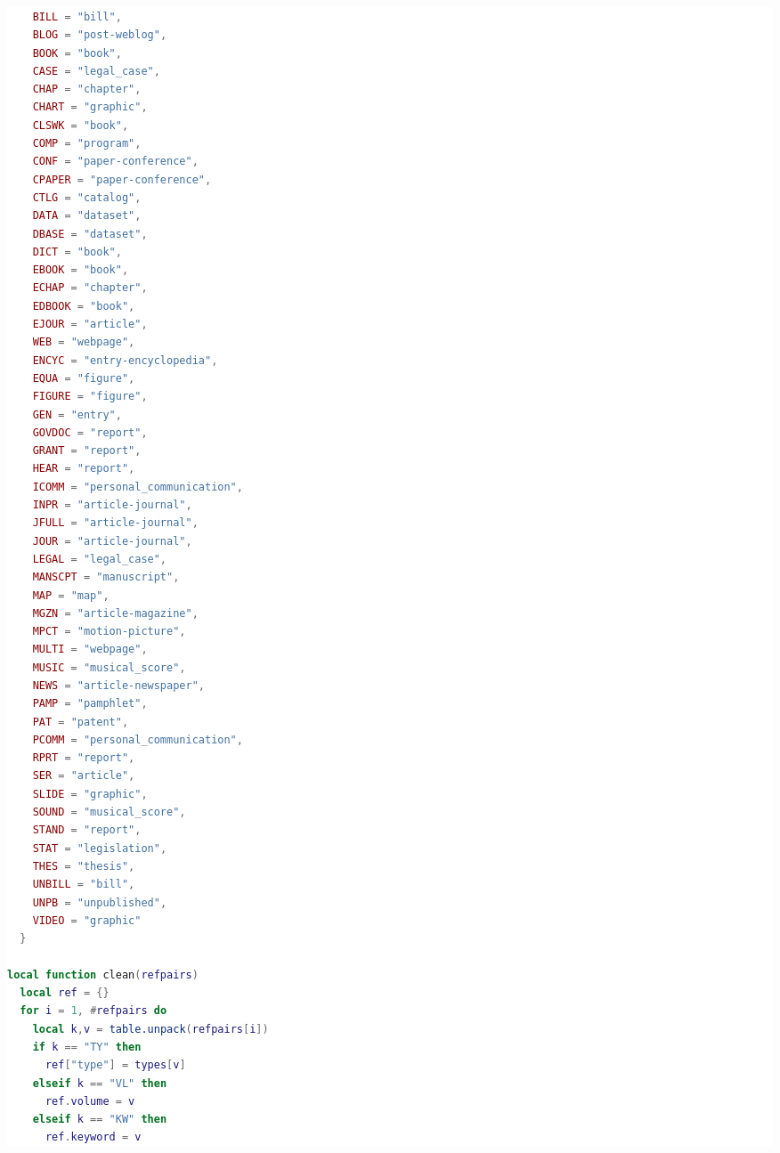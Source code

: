 ```lua
    BILL = "bill",
    BLOG = "post-weblog",
    BOOK = "book",
    CASE = "legal_case",
    CHAP = "chapter",
    CHART = "graphic",
    CLSWK = "book",
    COMP = "program",
    CONF = "paper-conference",
    CPAPER = "paper-conference",
    CTLG = "catalog",
    DATA = "dataset",
    DBASE = "dataset",
    DICT = "book",
    EBOOK = "book",
    ECHAP = "chapter",
    EDBOOK = "book",
    EJOUR = "article",
    WEB = "webpage",
    ENCYC = "entry-encyclopedia",
    EQUA = "figure",
    FIGURE = "figure",
    GEN = "entry",
    GOVDOC = "report",
    GRANT = "report",
    HEAR = "report",
    ICOMM = "personal_communication",
    INPR = "article-journal",
    JFULL = "article-journal",
    JOUR = "article-journal",
    LEGAL = "legal_case",
    MANSCPT = "manuscript",
    MAP = "map",
    MGZN = "article-magazine",
    MPCT = "motion-picture",
    MULTI = "webpage",
    MUSIC = "musical_score",
    NEWS = "article-newspaper",
    PAMP = "pamphlet",
    PAT = "patent",
    PCOMM = "personal_communication",
    RPRT = "report",
    SER = "article",
    SLIDE = "graphic",
    SOUND = "musical_score",
    STAND = "report",
    STAT = "legislation",
    THES = "thesis",
    UNBILL = "bill",
    UNPB = "unpublished",
    VIDEO = "graphic"
  }

local function clean(refpairs)
  local ref = {}
  for i = 1, #refpairs do
    local k,v = table.unpack(refpairs[i])
    if k == "TY" then
      ref["type"] = types[v]
    elseif k == "VL" then
      ref.volume = v
    elseif k == "KW" then
      ref.keyword = v
```

[Lua]: https://www.lua.org
[Lua filters]: https://pandoc.org/lua-filters.html
[`pandoc` module]: https://pandoc.org/lua-filters.html#module-pandoc
[patterns]: http://lua-users.org/wiki/PatternsTutorial
[lpeg]: http://www.inf.puc-rio.br/~roberto/lpeg/
[RIS bibliography]: https://en.wikipedia.org/wiki/RIS_(file_format)
[Creole common wiki markup]: http://www.wikicreole.org/wiki/CheatSheet